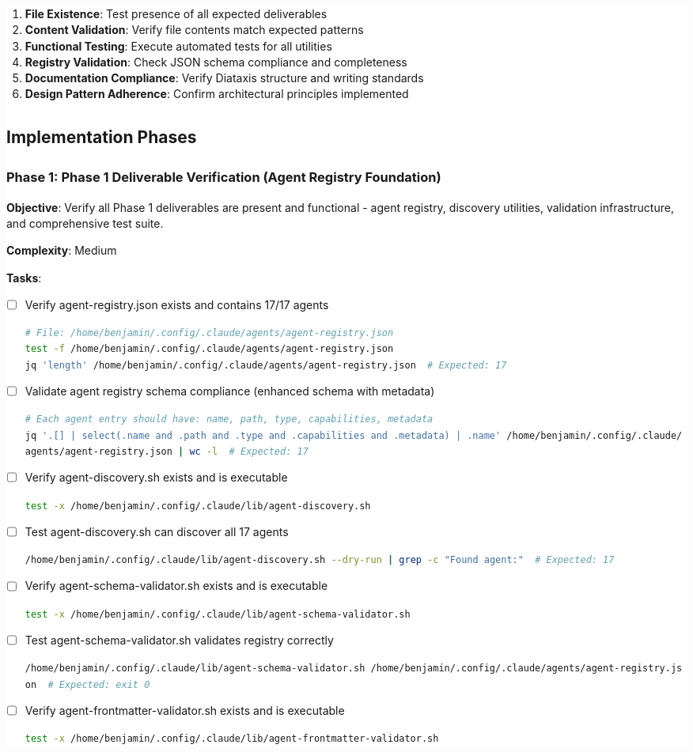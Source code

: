 1. **File Existence**: Test presence of all expected deliverables
2. **Content Validation**: Verify file contents match expected patterns
3. **Functional Testing**: Execute automated tests for all utilities
4. **Registry Validation**: Check JSON schema compliance and completeness
5. **Documentation Compliance**: Verify Diataxis structure and writing standards
6. **Design Pattern Adherence**: Confirm architectural principles implemented

## Implementation Phases

### Phase 1: Phase 1 Deliverable Verification (Agent Registry Foundation)

**Objective**: Verify all Phase 1 deliverables are present and functional - agent registry, discovery utilities, validation infrastructure, and comprehensive test suite.

**Complexity**: Medium

**Tasks**:
- [ ] Verify agent-registry.json exists and contains 17/17 agents
  ```bash
  # File: /home/benjamin/.config/.claude/agents/agent-registry.json
  test -f /home/benjamin/.config/.claude/agents/agent-registry.json
  jq 'length' /home/benjamin/.config/.claude/agents/agent-registry.json  # Expected: 17
  ```

- [ ] Validate agent registry schema compliance (enhanced schema with metadata)
  ```bash
  # Each agent entry should have: name, path, type, capabilities, metadata
  jq '.[] | select(.name and .path and .type and .capabilities and .metadata) | .name' /home/benjamin/.config/.claude/agents/agent-registry.json | wc -l  # Expected: 17
  ```

- [ ] Verify agent-discovery.sh exists and is executable
  ```bash
  test -x /home/benjamin/.config/.claude/lib/agent-discovery.sh
  ```

- [ ] Test agent-discovery.sh can discover all 17 agents
  ```bash
  /home/benjamin/.config/.claude/lib/agent-discovery.sh --dry-run | grep -c "Found agent:"  # Expected: 17
  ```

- [ ] Verify agent-schema-validator.sh exists and is executable
  ```bash
  test -x /home/benjamin/.config/.claude/lib/agent-schema-validator.sh
  ```

- [ ] Test agent-schema-validator.sh validates registry correctly
  ```bash
  /home/benjamin/.config/.claude/lib/agent-schema-validator.sh /home/benjamin/.config/.claude/agents/agent-registry.json  # Expected: exit 0
  ```

- [ ] Verify agent-frontmatter-validator.sh exists and is executable
  ```bash
  test -x /home/benjamin/.config/.claude/lib/agent-frontmatter-validator.sh
  ```
